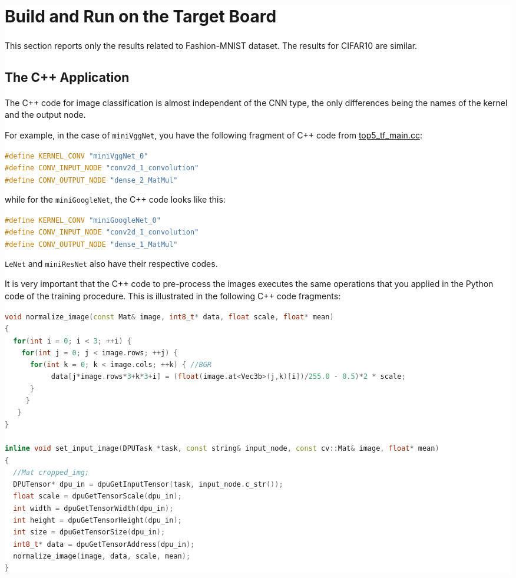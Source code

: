 # Build and Run on the Target Board

This section reports only the results related to Fashion-MNIST dataset. The results for CIFAR10 are similar.

## The C++ Application

The C++ code for image classification is almost independent of the CNN type, the only differences being the names of the kernel and the output node.

For example, in the case of ``miniVggNet``, you have the following fragment of C++ code from [top5_tf_main.cc](target_zcu102/fmnist/miniVggNet/src/top5_tf_main.cc):

```c++
#define KERNEL_CONV "miniVggNet_0"
#define CONV_INPUT_NODE "conv2d_1_convolution"
#define CONV_OUTPUT_NODE "dense_2_MatMul"
```

while for the ``miniGoogleNet``, the C++ code looks like this:

```c++
#define KERNEL_CONV "miniGoogleNet_0"
#define CONV_INPUT_NODE "conv2d_1_convolution"
#define CONV_OUTPUT_NODE "dense_1_MatMul"
```

``LeNet`` and ``miniResNet`` also have their respective codes.

It is very important that the C++ code to pre-process the images executes the same operations that you applied in the Python code of the training procedure. This is illustrated in the following C++ code fragments:

```c++
void normalize_image(const Mat& image, int8_t* data, float scale, float* mean)
{
  for(int i = 0; i < 3; ++i) {
    for(int j = 0; j < image.rows; ++j) {
      for(int k = 0; k < image.cols; ++k) { //BGR  
	       data[j*image.rows*3+k*3+i] = (float(image.at<Vec3b>(j,k)[i])/255.0 - 0.5)*2 * scale;
      }
     }
   }
}

inline void set_input_image(DPUTask *task, const string& input_node, const cv::Mat& image, float* mean)
{
  //Mat cropped_img;
  DPUTensor* dpu_in = dpuGetInputTensor(task, input_node.c_str());
  float scale = dpuGetTensorScale(dpu_in);
  int width = dpuGetTensorWidth(dpu_in);
  int height = dpuGetTensorHeight(dpu_in);
  int size = dpuGetTensorSize(dpu_in);
  int8_t* data = dpuGetTensorAddress(dpu_in);
  normalize_image(image, data, scale, mean);
}
```
